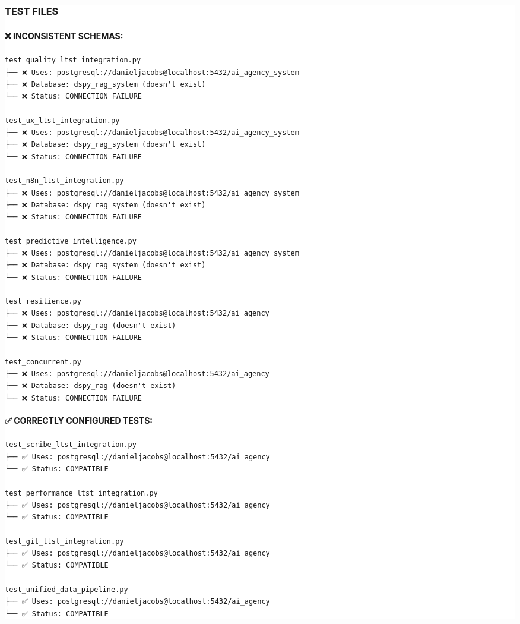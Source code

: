 ### **TEST FILES**

#### **❌ INCONSISTENT SCHEMAS:**
```
test_quality_ltst_integration.py
├── ❌ Uses: postgresql://danieljacobs@localhost:5432/ai_agency_system
├── ❌ Database: dspy_rag_system (doesn't exist)
└── ❌ Status: CONNECTION FAILURE

test_ux_ltst_integration.py
├── ❌ Uses: postgresql://danieljacobs@localhost:5432/ai_agency_system
├── ❌ Database: dspy_rag_system (doesn't exist)
└── ❌ Status: CONNECTION FAILURE

test_n8n_ltst_integration.py
├── ❌ Uses: postgresql://danieljacobs@localhost:5432/ai_agency_system
├── ❌ Database: dspy_rag_system (doesn't exist)
└── ❌ Status: CONNECTION FAILURE

test_predictive_intelligence.py
├── ❌ Uses: postgresql://danieljacobs@localhost:5432/ai_agency_system
├── ❌ Database: dspy_rag_system (doesn't exist)
└── ❌ Status: CONNECTION FAILURE

test_resilience.py
├── ❌ Uses: postgresql://danieljacobs@localhost:5432/ai_agency
├── ❌ Database: dspy_rag (doesn't exist)
└── ❌ Status: CONNECTION FAILURE

test_concurrent.py
├── ❌ Uses: postgresql://danieljacobs@localhost:5432/ai_agency
├── ❌ Database: dspy_rag (doesn't exist)
└── ❌ Status: CONNECTION FAILURE
```

#### **✅ CORRECTLY CONFIGURED TESTS:**
```
test_scribe_ltst_integration.py
├── ✅ Uses: postgresql://danieljacobs@localhost:5432/ai_agency
└── ✅ Status: COMPATIBLE

test_performance_ltst_integration.py
├── ✅ Uses: postgresql://danieljacobs@localhost:5432/ai_agency
└── ✅ Status: COMPATIBLE

test_git_ltst_integration.py
├── ✅ Uses: postgresql://danieljacobs@localhost:5432/ai_agency
└── ✅ Status: COMPATIBLE

test_unified_data_pipeline.py
├── ✅ Uses: postgresql://danieljacobs@localhost:5432/ai_agency
└── ✅ Status: COMPATIBLE
```
